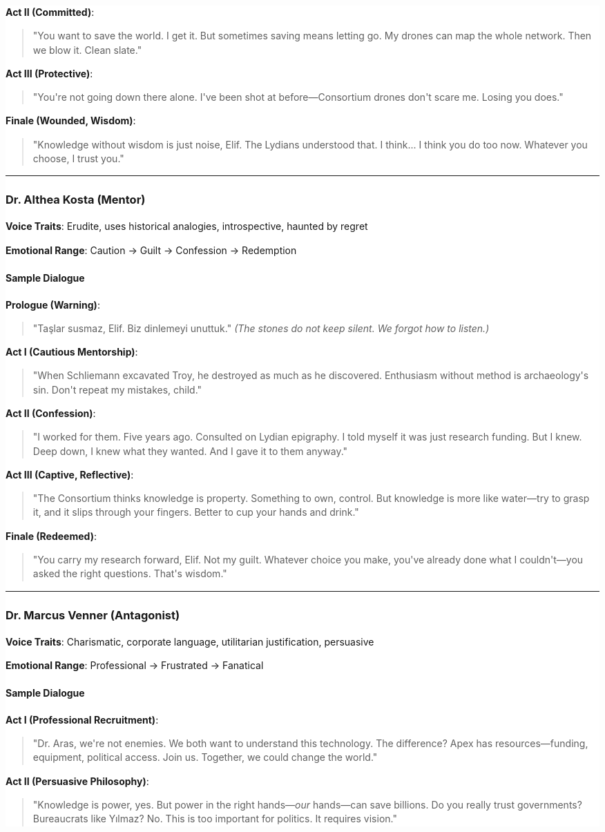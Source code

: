 **Act II (Committed)**:
> "You want to save the world. I get it. But sometimes saving means letting go. My drones can map the whole network. Then we blow it. Clean slate."

**Act III (Protective)**:
> "You're not going down there alone. I've been shot at before—Consortium drones don't scare me. Losing you does."

**Finale (Wounded, Wisdom)**:
> "Knowledge without wisdom is just noise, Elif. The Lydians understood that. I think... I think you do too now. Whatever you choose, I trust you."

---

### Dr. Althea Kosta (Mentor)

**Voice Traits**: Erudite, uses historical analogies, introspective, haunted by regret

**Emotional Range**: Caution → Guilt → Confession → Redemption

#### Sample Dialogue

**Prologue (Warning)**:
> "Taşlar susmaz, Elif. Biz dinlemeyi unuttuk."
> *(The stones do not keep silent. We forgot how to listen.)*

**Act I (Cautious Mentorship)**:
> "When Schliemann excavated Troy, he destroyed as much as he discovered. Enthusiasm without method is archaeology's sin. Don't repeat my mistakes, child."

**Act II (Confession)**:
> "I worked for them. Five years ago. Consulted on Lydian epigraphy. I told myself it was just research funding. But I knew. Deep down, I knew what they wanted. And I gave it to them anyway."

**Act III (Captive, Reflective)**:
> "The Consortium thinks knowledge is property. Something to own, control. But knowledge is more like water—try to grasp it, and it slips through your fingers. Better to cup your hands and drink."

**Finale (Redeemed)**:
> "You carry my research forward, Elif. Not my guilt. Whatever choice you make, you've already done what I couldn't—you asked the right questions. That's wisdom."

---

### Dr. Marcus Venner (Antagonist)

**Voice Traits**: Charismatic, corporate language, utilitarian justification, persuasive

**Emotional Range**: Professional → Frustrated → Fanatical

#### Sample Dialogue

**Act I (Professional Recruitment)**:
> "Dr. Aras, we're not enemies. We both want to understand this technology. The difference? Apex has resources—funding, equipment, political access. Join us. Together, we could change the world."

**Act II (Persuasive Philosophy)**:
> "Knowledge is power, yes. But power in the right hands—*our* hands—can save billions. Do you really trust governments? Bureaucrats like Yılmaz? No. This is too important for politics. It requires vision."
